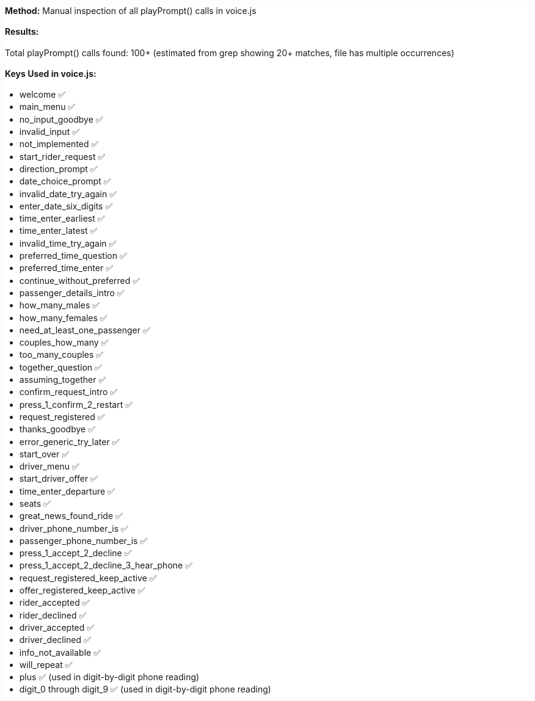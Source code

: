 **Method:** Manual inspection of all playPrompt() calls in voice.js

**Results:**

Total playPrompt() calls found: 100+ (estimated from grep showing 20+ matches, file has multiple occurrences)

**Keys Used in voice.js:**
- welcome ✅
- main_menu ✅
- no_input_goodbye ✅
- invalid_input ✅
- not_implemented ✅
- start_rider_request ✅
- direction_prompt ✅
- date_choice_prompt ✅
- invalid_date_try_again ✅
- enter_date_six_digits ✅
- time_enter_earliest ✅
- time_enter_latest ✅
- invalid_time_try_again ✅
- preferred_time_question ✅
- preferred_time_enter ✅
- continue_without_preferred ✅
- passenger_details_intro ✅
- how_many_males ✅
- how_many_females ✅
- need_at_least_one_passenger ✅
- couples_how_many ✅
- too_many_couples ✅
- together_question ✅
- assuming_together ✅
- confirm_request_intro ✅
- press_1_confirm_2_restart ✅
- request_registered ✅
- thanks_goodbye ✅
- error_generic_try_later ✅
- start_over ✅
- driver_menu ✅
- start_driver_offer ✅
- time_enter_departure ✅
- seats ✅
- great_news_found_ride ✅
- driver_phone_number_is ✅
- passenger_phone_number_is ✅
- press_1_accept_2_decline ✅
- press_1_accept_2_decline_3_hear_phone ✅
- request_registered_keep_active ✅
- offer_registered_keep_active ✅
- rider_accepted ✅
- rider_declined ✅
- driver_accepted ✅
- driver_declined ✅
- info_not_available ✅
- will_repeat ✅
- plus ✅ (used in digit-by-digit phone reading)
- digit_0 through digit_9 ✅ (used in digit-by-digit phone reading)
